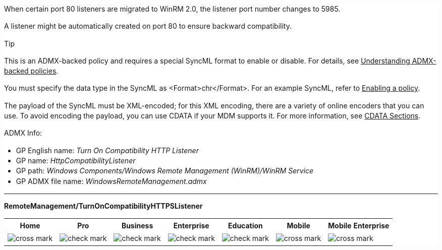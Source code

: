 When certain port 80 listeners are migrated to WinRM 2.0, the listener port number changes to 5985.

A listener might be automatically created on port 80 to ensure backward compatibility.


> [!TIP]
> This is an ADMX-backed policy and requires a special SyncML format to enable or disable.  For details, see [Understanding ADMX-backed policies](./understanding-admx-backed-policies.md).
> 
> You must specify the data type in the SyncML as &lt;Format&gt;chr&lt;/Format&gt;. For an example SyncML, refer to [Enabling a policy](./understanding-admx-backed-policies.md#enabling-a-policy).
> 
> The payload of the SyncML must be XML-encoded; for this XML encoding, there are a variety of online encoders that you can use. To avoid encoding the payload, you can use CDATA if your MDM supports it.  For more information, see [CDATA Sections](http://www.w3.org/TR/REC-xml/#sec-cdata-sect).


ADMX Info:  
-   GP English name: *Turn On Compatibility HTTP Listener*
-   GP name: *HttpCompatibilityListener*
-   GP path: *Windows Components/Windows Remote Management (WinRM)/WinRM Service*
-   GP ADMX file name: *WindowsRemoteManagement.admx*




<hr/>


<a href="" id="remotemanagement-turnoncompatibilityhttpslistener"></a>**RemoteManagement/TurnOnCompatibilityHTTPSListener**  


<table>
<tr>
	<th>Home</th>
	<th>Pro</th>
	<th>Business</th>
	<th>Enterprise</th>
	<th>Education</th>
	<th>Mobile</th>
	<th>Mobile Enterprise</th>
</tr>
<tr>
	<td><img src="images/crossmark.png" alt="cross mark" /></td>
	<td><img src="images/checkmark.png" alt="check mark" /></td>
	<td><img src="images/checkmark.png" alt="check mark" /></td>
	<td><img src="images/checkmark.png" alt="check mark" /></td>
	<td><img src="images/checkmark.png" alt="check mark" /></td>
	<td><img src="images/crossmark.png" alt="cross mark" /></td>
	<td><img src="images/crossmark.png" alt="cross mark" /></td>
</tr>
</table>
